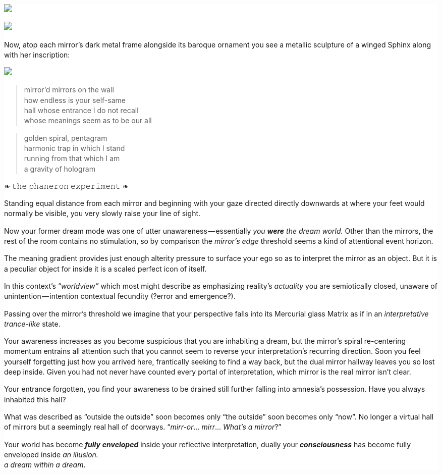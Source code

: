 ![](https://cdn-images-1.medium.com/max/200/1*XMCzf24KTGwdCEsbQmXt-g.png)

![](https://cdn-images-1.medium.com/max/600/1*B_lFp8H8OfncU0HZpKmy2w.gif)

Now, atop each mirror’s dark metal frame alongside its baroque ornament you see a metallic sculpture of a winged Sphinx along with her inscription:

![](https://cdn-images-1.medium.com/max/800/1*r1kF7nGvztXPZCwCw6raYQ.png)

> mirror’d mirrors on the wall  
> how endless is your self-same  
> hall whose entrance I do not recall  
> whose meanings seem as to be our all

> golden spiral, pentagram  
> harmonic trap in which I stand  
> running from that which I am  
> a gravity of hologram

❧ 𝚝𝚑𝚎 𝚙𝚑𝚊𝚗𝚎𝚛𝚘𝚗 𝚎𝚡𝚙𝚎𝚛𝚒𝚖𝚎𝚗𝚝 ❧

Standing equal distance from each mirror and beginning with your gaze directed directly downwards at where your feet would normally be visible, you very slowly raise your line of sight.

Now your former dream mode was one of utter unawareness — essentially _you_ **_were_** _the dream world._ Other than the mirrors, the rest of the room contains no stimulation, so by comparison the _mirror’s edge_ threshold seems a kind of attentional event horizon.

The meaning gradient provides just enough alterity pressure to surface your ego so as to interpret the mirror as an object. But it is a peculiar object for inside it is a scaled perfect icon of itself.

In this context’s “_worldview”_ which most might describe as emphasizing reality’s _actuality_ you are semiotically closed, unaware of unintention — intention contextual fecundity (?error and emergence?).

Passing over the mirror’s threshold we imagine that your perspective falls into its Mercurial glass Matrix as if in an _interpretative trance-like_ state.

Your awareness increases as you become suspicious that you are inhabiting a dream, but the mirror’s spiral re-centering momentum entrains all attention such that you cannot seem to reverse your interpretation’s recurring direction. Soon you feel yourself forgetting just how you arrived here, frantically seeking to find a way back, but the dual mirror hallway leaves you so lost deep inside. Given you had not never have counted every portal of interpretation, which mirror is the real mirror isn’t clear.

Your entrance forgotten, you find your awareness to be drained still further falling into amnesia’s possession. Have you always inhabited this hall?

What was described as “outside the outside” soon becomes only “the outside” soon becomes only “now”. No longer a virtual hall of mirrors but a seemingly real hall of doorways. “_mirr-or_… _mirr_… _What’s a mirror_?”

Your world has become **_fully_** **_enveloped_** inside your reflective interpretation, dually your **_consciousness_** has become fully enveloped inside _an illusion.  
a dream within a dream_.
